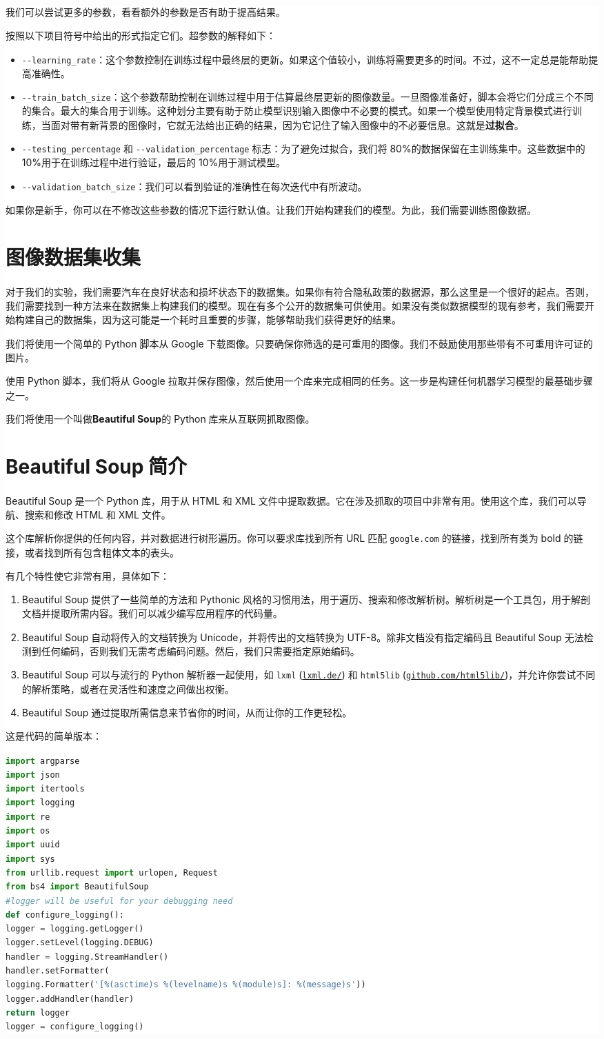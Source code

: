 我们可以尝试更多的参数，看看额外的参数是否有助于提高结果。

按照以下项目符号中给出的形式指定它们。超参数的解释如下：

+   `--learning_rate`：这个参数控制在训练过程中最终层的更新。如果这个值较小，训练将需要更多的时间。不过，这不一定总是能帮助提高准确性。

+   `--train_batch_size`：这个参数帮助控制在训练过程中用于估算最终层更新的图像数量。一旦图像准备好，脚本会将它们分成三个不同的集合。最大的集合用于训练。这种划分主要有助于防止模型识别输入图像中不必要的模式。如果一个模型使用特定背景模式进行训练，当面对带有新背景的图像时，它就无法给出正确的结果，因为它记住了输入图像中的不必要信息。这就是**过拟合**。

+   `--testing_percentage` 和 `--validation_percentage` 标志：为了避免过拟合，我们将 80%的数据保留在主训练集中。这些数据中的 10%用于在训练过程中进行验证，最后的 10%用于测试模型。

+   `--validation_batch_size`：我们可以看到验证的准确性在每次迭代中有所波动。

如果你是新手，你可以在不修改这些参数的情况下运行默认值。让我们开始构建我们的模型。为此，我们需要训练图像数据。

# 图像数据集收集

对于我们的实验，我们需要汽车在良好状态和损坏状态下的数据集。如果你有符合隐私政策的数据源，那么这里是一个很好的起点。否则，我们需要找到一种方法来在数据集上构建我们的模型。现在有多个公开的数据集可供使用。如果没有类似数据模型的现有参考，我们需要开始构建自己的数据集，因为这可能是一个耗时且重要的步骤，能够帮助我们获得更好的结果。

我们将使用一个简单的 Python 脚本从 Google 下载图像。只要确保你筛选的是可重用的图像。我们不鼓励使用那些带有不可重用许可证的图片。

使用 Python 脚本，我们将从 Google 拉取并保存图像，然后使用一个库来完成相同的任务。这一步是构建任何机器学习模型的最基础步骤之一。

我们将使用一个叫做**Beautiful Soup**的 Python 库来从互联网抓取图像。

# Beautiful Soup 简介

Beautiful Soup 是一个 Python 库，用于从 HTML 和 XML 文件中提取数据。它在涉及抓取的项目中非常有用。使用这个库，我们可以导航、搜索和修改 HTML 和 XML 文件。

这个库解析你提供的任何内容，并对数据进行树形遍历。你可以要求库找到所有 URL 匹配 `google.com` 的链接，找到所有类为 bold 的链接，或者找到所有包含粗体文本的表头。

有几个特性使它非常有用，具体如下：

1.  Beautiful Soup 提供了一些简单的方法和 Pythonic 风格的习惯用法，用于遍历、搜索和修改解析树。解析树是一个工具包，用于解剖文档并提取所需内容。我们可以减少编写应用程序的代码量。

1.  Beautiful Soup 自动将传入的文档转换为 Unicode，并将传出的文档转换为 UTF-8。除非文档没有指定编码且 Beautiful Soup 无法检测到任何编码，否则我们无需考虑编码问题。然后，我们只需要指定原始编码。

1.  Beautiful Soup 可以与流行的 Python 解析器一起使用，如 `lxml` ([`lxml.de/`](https://lxml.de/)) 和 `html5lib` ([`github.com/html5lib/`](https://github.com/html5lib/))，并允许你尝试不同的解析策略，或者在灵活性和速度之间做出权衡。

1.  Beautiful Soup 通过提取所需信息来节省你的时间，从而让你的工作更轻松。

这是代码的简单版本：

```py
import argparse
import json
import itertools
import logging
import re
import os
import uuid
import sys
from urllib.request import urlopen, Request
from bs4 import BeautifulSoup
#logger will be useful for your debugging need
def configure_logging():
logger = logging.getLogger()
logger.setLevel(logging.DEBUG)
handler = logging.StreamHandler()
handler.setFormatter(
logging.Formatter('[%(asctime)s %(levelname)s %(module)s]: %(message)s'))
logger.addHandler(handler)
return logger
logger = configure_logging()
```
